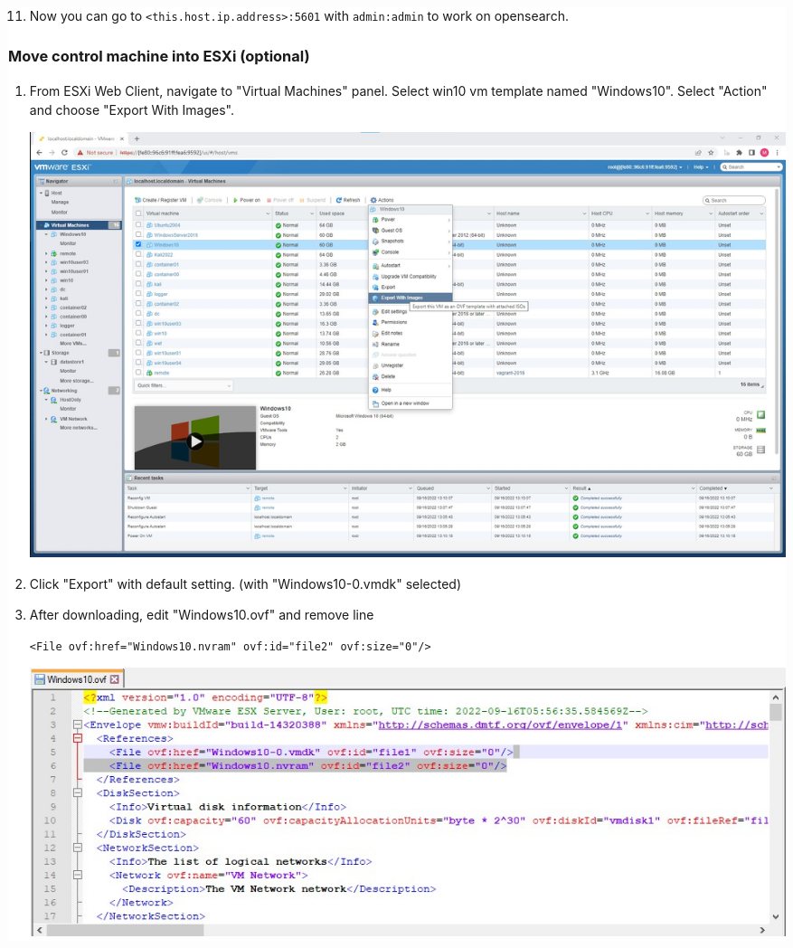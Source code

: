 11. Now you can go to `<this.host.ip.address>:5601` with `admin:admin` to work on opensearch.

### Move control machine into ESXi (optional)

1. From ESXi Web Client, navigate to "Virtual Machines" panel. Select win10 vm template named "Windows10". Select "Action" and choose "Export With Images". 

   ![export vm image](img/TestLab/controlVM_export_vm_image.jpg)

2. Click "Export" with default setting. (with "Windows10-0.vmdk" selected)

3. After downloading, edit "Windows10.ovf" and remove line 

   ```
   <File ovf:href="Windows10.nvram" ovf:id="file2" ovf:size="0"/>
   ```
   ![win10.ovf](img/TestLab/controlVM_win10_ovf.jpg)
